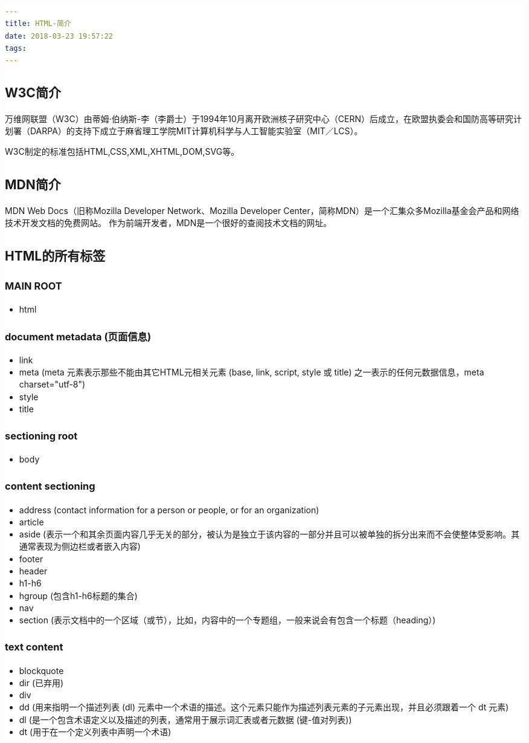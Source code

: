 ```yaml
---
title: HTML-简介
date: 2018-03-23 19:57:22
tags:
---
```

## W3C简介
万维网联盟（W3C）由蒂姆·伯纳斯-李（李爵士）于1994年10月离开欧洲核子研究中心（CERN）后成立，在欧盟执委会和国防高等研究计划署（DARPA）的支持下成立于麻省理工学院MIT计算机科学与人工智能实验室（MIT／LCS）。

W3C制定的标准包括HTML,CSS,XML,XHTML,DOM,SVG等。

## MDN简介
MDN Web Docs（旧称Mozilla Developer Network、Mozilla Developer Center，简称MDN）是一个汇集众多Mozilla基金会产品和网络技术开发文档的免费网站。
作为前端开发者，MDN是一个很好的查阅技术文档的网址。

## HTML的所有标签
### MAIN ROOT
+ html
### document metadata (页面信息)
+ link
+ meta (meta 元素表示那些不能由其它HTML元相关元素 (base, link, script, style 或 title) 之一表示的任何元数据信息，meta charset="utf-8")
+ style 
+ title
### sectioning root
+ body 
### content sectioning
+ address (contact information for a person or people, or for an organization)
+ article 
+ aside (表示一个和其余页面内容几乎无关的部分，被认为是独立于该内容的一部分并且可以被单独的拆分出来而不会使整体受影响。其通常表现为侧边栏或者嵌入内容)
+ footer 
+ header
+ h1-h6
+ hgroup (包含h1-h6标题的集合)
+ nav 
+ section (表示文档中的一个区域（或节），比如，内容中的一个专题组，一般来说会有包含一个标题（heading）)
### text content
+ blockquote
+ dir (已弃用)
+ div 
+ dd (用来指明一个描述列表  (dl) 元素中一个术语的描述。这个元素只能作为描述列表元素的子元素出现，并且必须跟着一个 dt 元素)
+ dl (是一个包含术语定义以及描述的列表，通常用于展示词汇表或者元数据 (键-值对列表))
+ dt (用于在一个定义列表中声明一个术语)
